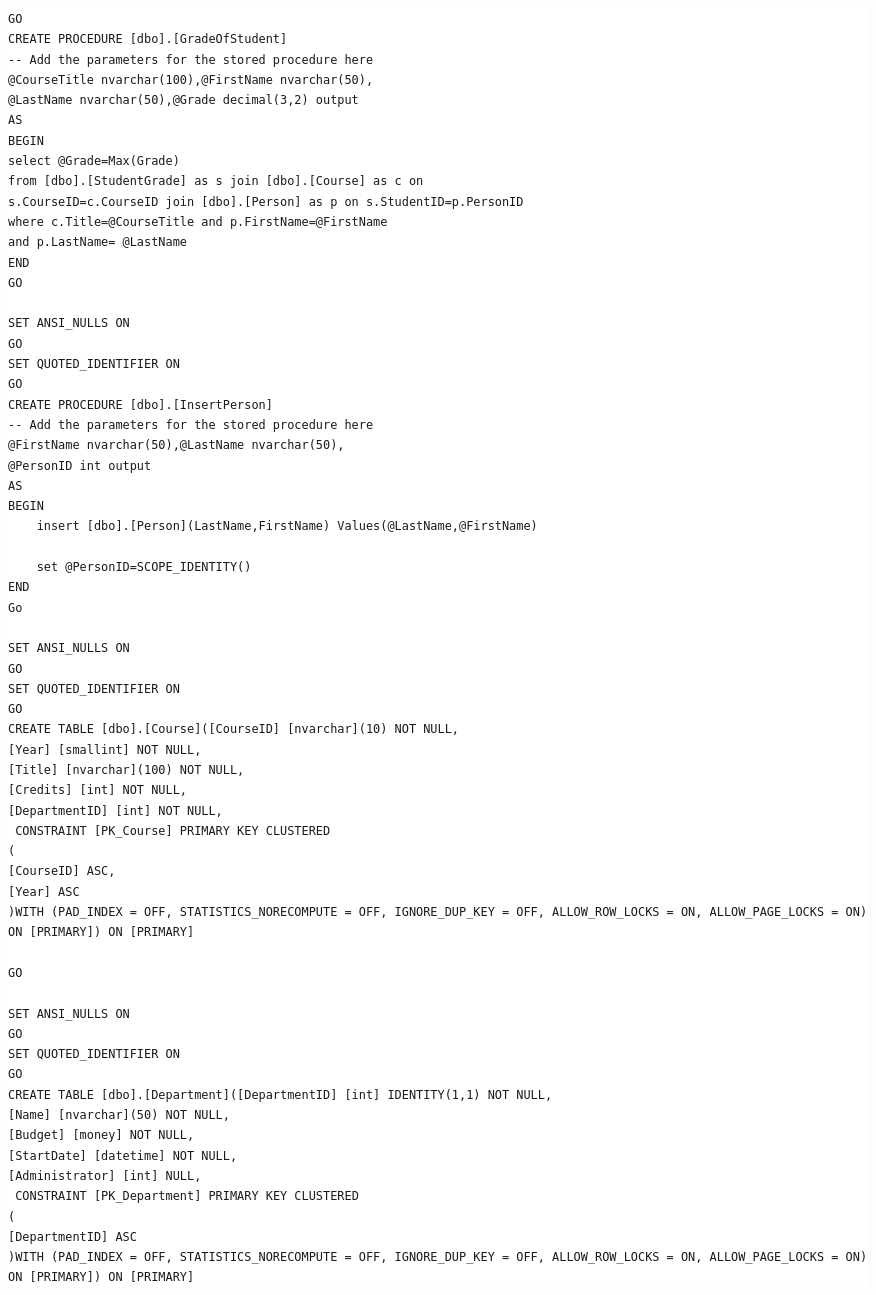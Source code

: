 ```  
GO  
CREATE PROCEDURE [dbo].[GradeOfStudent]   
-- Add the parameters for the stored procedure here  
@CourseTitle nvarchar(100),@FirstName nvarchar(50),  
@LastName nvarchar(50),@Grade decimal(3,2) output  
AS  
BEGIN  
select @Grade=Max(Grade)  
from [dbo].[StudentGrade] as s join [dbo].[Course] as c on   
s.CourseID=c.CourseID join [dbo].[Person] as p on s.StudentID=p.PersonID  
where c.Title=@CourseTitle and p.FirstName=@FirstName   
and p.LastName= @LastName  
END  
GO  
  
SET ANSI_NULLS ON  
GO  
SET QUOTED_IDENTIFIER ON  
GO  
CREATE PROCEDURE [dbo].[InsertPerson]   
-- Add the parameters for the stored procedure here  
@FirstName nvarchar(50),@LastName nvarchar(50),  
@PersonID int output  
AS  
BEGIN  
    insert [dbo].[Person](LastName,FirstName) Values(@LastName,@FirstName)  
  
    set @PersonID=SCOPE_IDENTITY()  
END  
Go  
  
SET ANSI_NULLS ON  
GO  
SET QUOTED_IDENTIFIER ON  
GO  
CREATE TABLE [dbo].[Course]([CourseID] [nvarchar](10) NOT NULL,  
[Year] [smallint] NOT NULL,  
[Title] [nvarchar](100) NOT NULL,  
[Credits] [int] NOT NULL,  
[DepartmentID] [int] NOT NULL,  
 CONSTRAINT [PK_Course] PRIMARY KEY CLUSTERED  
(  
[CourseID] ASC,  
[Year] ASC  
)WITH (PAD_INDEX = OFF, STATISTICS_NORECOMPUTE = OFF, IGNORE_DUP_KEY = OFF, ALLOW_ROW_LOCKS = ON, ALLOW_PAGE_LOCKS = ON) ON [PRIMARY]) ON [PRIMARY]  
  
GO  
  
SET ANSI_NULLS ON  
GO  
SET QUOTED_IDENTIFIER ON  
GO  
CREATE TABLE [dbo].[Department]([DepartmentID] [int] IDENTITY(1,1) NOT NULL,  
[Name] [nvarchar](50) NOT NULL,  
[Budget] [money] NOT NULL,  
[StartDate] [datetime] NOT NULL,  
[Administrator] [int] NULL,  
 CONSTRAINT [PK_Department] PRIMARY KEY CLUSTERED  
(  
[DepartmentID] ASC  
)WITH (PAD_INDEX = OFF, STATISTICS_NORECOMPUTE = OFF, IGNORE_DUP_KEY = OFF, ALLOW_ROW_LOCKS = ON, ALLOW_PAGE_LOCKS = ON) ON [PRIMARY]) ON [PRIMARY]  
```